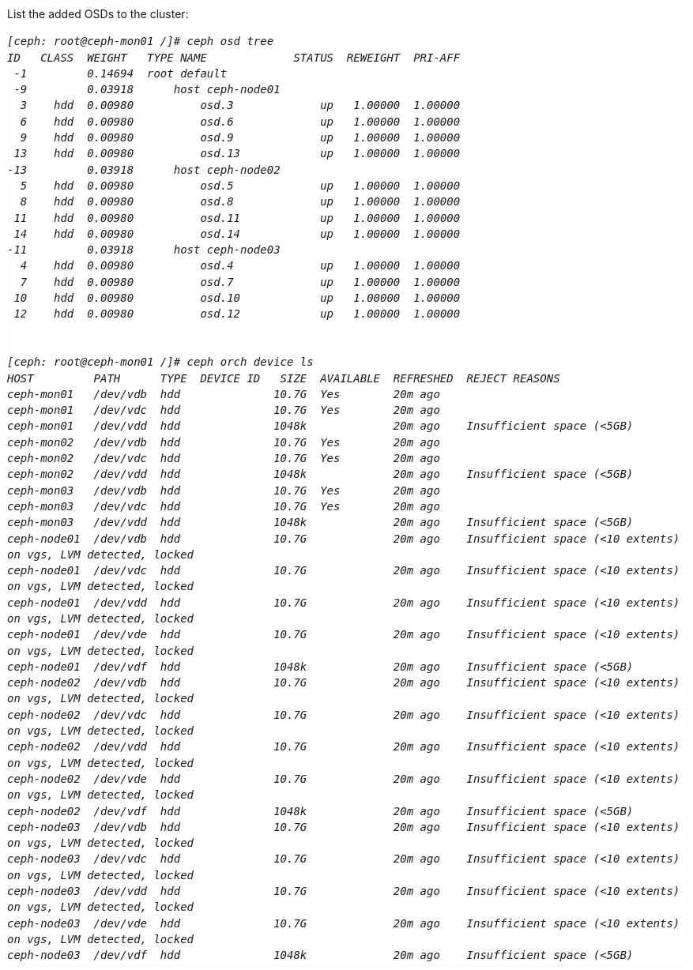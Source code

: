 List the added OSDs to the cluster:

<em>
<pre>
[ceph: root@ceph-mon01 /]# ceph osd tree
ID   CLASS  WEIGHT   TYPE NAME             STATUS  REWEIGHT  PRI-AFF
 -1         0.14694  root default                                   
 -9         0.03918      host ceph-node01                           
  3    hdd  0.00980          osd.3             up   1.00000  1.00000
  6    hdd  0.00980          osd.6             up   1.00000  1.00000
  9    hdd  0.00980          osd.9             up   1.00000  1.00000
 13    hdd  0.00980          osd.13            up   1.00000  1.00000
-13         0.03918      host ceph-node02                           
  5    hdd  0.00980          osd.5             up   1.00000  1.00000
  8    hdd  0.00980          osd.8             up   1.00000  1.00000
 11    hdd  0.00980          osd.11            up   1.00000  1.00000
 14    hdd  0.00980          osd.14            up   1.00000  1.00000
-11         0.03918      host ceph-node03                           
  4    hdd  0.00980          osd.4             up   1.00000  1.00000
  7    hdd  0.00980          osd.7             up   1.00000  1.00000
 10    hdd  0.00980          osd.10            up   1.00000  1.00000
 12    hdd  0.00980          osd.12            up   1.00000  1.00000
<br>
[ceph: root@ceph-mon01 /]# ceph orch device ls
HOST         PATH      TYPE  DEVICE ID   SIZE  AVAILABLE  REFRESHED  REJECT REASONS                                                 
ceph-mon01   /dev/vdb  hdd              10.7G  Yes        20m ago                                                                   
ceph-mon01   /dev/vdc  hdd              10.7G  Yes        20m ago                                                                   
ceph-mon01   /dev/vdd  hdd              1048k             20m ago    Insufficient space (<5GB)                                      
ceph-mon02   /dev/vdb  hdd              10.7G  Yes        20m ago                                                                   
ceph-mon02   /dev/vdc  hdd              10.7G  Yes        20m ago                                                                   
ceph-mon02   /dev/vdd  hdd              1048k             20m ago    Insufficient space (<5GB)                                      
ceph-mon03   /dev/vdb  hdd              10.7G  Yes        20m ago                                                                   
ceph-mon03   /dev/vdc  hdd              10.7G  Yes        20m ago                                                                   
ceph-mon03   /dev/vdd  hdd              1048k             20m ago    Insufficient space (<5GB)                                      
ceph-node01  /dev/vdb  hdd              10.7G             20m ago    Insufficient space (<10 extents) on vgs, LVM detected, locked  
ceph-node01  /dev/vdc  hdd              10.7G             20m ago    Insufficient space (<10 extents) on vgs, LVM detected, locked  
ceph-node01  /dev/vdd  hdd              10.7G             20m ago    Insufficient space (<10 extents) on vgs, LVM detected, locked  
ceph-node01  /dev/vde  hdd              10.7G             20m ago    Insufficient space (<10 extents) on vgs, LVM detected, locked  
ceph-node01  /dev/vdf  hdd              1048k             20m ago    Insufficient space (<5GB)                                      
ceph-node02  /dev/vdb  hdd              10.7G             20m ago    Insufficient space (<10 extents) on vgs, LVM detected, locked  
ceph-node02  /dev/vdc  hdd              10.7G             20m ago    Insufficient space (<10 extents) on vgs, LVM detected, locked  
ceph-node02  /dev/vdd  hdd              10.7G             20m ago    Insufficient space (<10 extents) on vgs, LVM detected, locked  
ceph-node02  /dev/vde  hdd              10.7G             20m ago    Insufficient space (<10 extents) on vgs, LVM detected, locked  
ceph-node02  /dev/vdf  hdd              1048k             20m ago    Insufficient space (<5GB)                                      
ceph-node03  /dev/vdb  hdd              10.7G             20m ago    Insufficient space (<10 extents) on vgs, LVM detected, locked  
ceph-node03  /dev/vdc  hdd              10.7G             20m ago    Insufficient space (<10 extents) on vgs, LVM detected, locked  
ceph-node03  /dev/vdd  hdd              10.7G             20m ago    Insufficient space (<10 extents) on vgs, LVM detected, locked  
ceph-node03  /dev/vde  hdd              10.7G             20m ago    Insufficient space (<10 extents) on vgs, LVM detected, locked  
ceph-node03  /dev/vdf  hdd              1048k             20m ago    Insufficient space (<5GB)
</pre>
</em>
